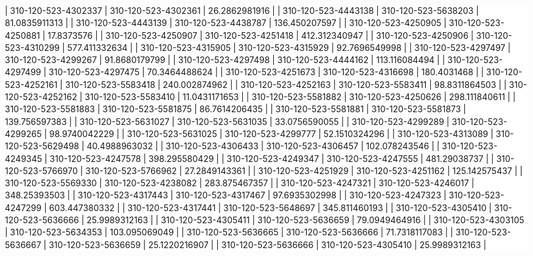 | 310-120-523-4302337 | 310-120-523-4302361 | 26.2862981916 |
| 310-120-523-4443138 | 310-120-523-5638203 | 81.0835911313 |
| 310-120-523-4443139 | 310-120-523-4438787 | 136.450207597 |
| 310-120-523-4250905 | 310-120-523-4250881 | 17.8373576 |
| 310-120-523-4250907 | 310-120-523-4251418 | 412.312340947 |
| 310-120-523-4250906 | 310-120-523-4310299 | 577.411332634 |
| 310-120-523-4315905 | 310-120-523-4315929 | 92.7696549998 |
| 310-120-523-4297497 | 310-120-523-4299267 | 91.8680179799 |
| 310-120-523-4297498 | 310-120-523-4444162 | 113.116084494 |
| 310-120-523-4297499 | 310-120-523-4297475 | 70.3464488624 |
| 310-120-523-4251673 | 310-120-523-4316698 | 180.4031468 |
| 310-120-523-4252161 | 310-120-523-5583418 | 240.002874962 |
| 310-120-523-4252163 | 310-120-523-5583411 | 98.8311864503 |
| 310-120-523-4252162 | 310-120-523-5583410 | 11.0431171653 |
| 310-120-523-5581882 | 310-120-523-4250626 | 298.111840611 |
| 310-120-523-5581883 | 310-120-523-5581875 | 86.7614206435 |
| 310-120-523-5581881 | 310-120-523-5581873 | 139.756597383 |
| 310-120-523-5631027 | 310-120-523-5631035 | 33.0756590055 |
| 310-120-523-4299289 | 310-120-523-4299265 | 98.9740042229 |
| 310-120-523-5631025 | 310-120-523-4299777 | 52.1510324296 |
| 310-120-523-4313089 | 310-120-523-5629498 | 40.4988963032 |
| 310-120-523-4306433 | 310-120-523-4306457 | 102.078243546 |
| 310-120-523-4249345 | 310-120-523-4247578 | 398.295580429 |
| 310-120-523-4249347 | 310-120-523-4247555 | 481.29038737 |
| 310-120-523-5766970 | 310-120-523-5766962 | 27.2849143361 |
| 310-120-523-4251929 | 310-120-523-4251162 | 125.142575437 |
| 310-120-523-5569330 | 310-120-523-4238082 | 283.875467357 |
| 310-120-523-4247321 | 310-120-523-4246017 | 348.25393503 |
| 310-120-523-4317443 | 310-120-523-4317467 | 97.6935302998 |
| 310-120-523-4247323 | 310-120-523-4247299 | 603.447380332 |
| 310-120-523-4317441 | 310-120-523-5648697 | 345.811460193 |
| 310-120-523-4305410 | 310-120-523-5636666 | 25.9989312163 |
| 310-120-523-4305411 | 310-120-523-5636659 | 79.0949464916 |
| 310-120-523-4303105 | 310-120-523-5634353 | 103.095069049 |
| 310-120-523-5636665 | 310-120-523-5636666 | 71.7318117083 |
| 310-120-523-5636667 | 310-120-523-5636659 | 25.1220216907 |
| 310-120-523-5636666 | 310-120-523-4305410 | 25.9989312163 |